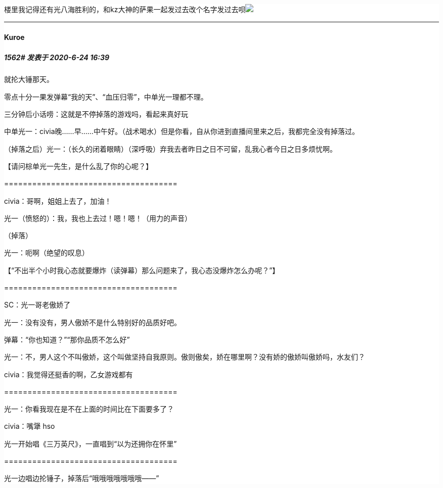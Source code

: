 


楼里我记得还有光八海胜利的，和kz大神的萨果一起发过去改个名字发过去呗<img src="https://static.saraba1st.com/image/smiley/face2017/067.png" referrerpolicy="no-referrer">







-----

####  Kuroe  
##### 1562#       发表于 2020-6-24 16:39




就抡大锤那天。

零点十分一果发弹幕“我的天”、“血压归零”，中单光一理都不理。

三分钟后小话唠：这就是不停掉落的游戏吗，看起来真好玩

中单光一：civia晚……早……中午好。（战术喝水）但是你看，自从你进到直播间里来之后，我都完全没有掉落过。

（掉落之后）光一：（长久的闭着眼睛）（深呼吸）弃我去者昨日之日不可留，乱我心者今日之日多烦忧啊。

【请问棕单光一先生，是什么乱了你的心呢？】

=====================================

civia：哥啊，姐姐上去了，加油！

光一（愤怒的）：我，我也上去过！嗯！嗯！（用力的声音）

（掉落）

光一：呃啊（绝望的叹息）

【“不出半个小时我心态就要爆炸（读弹幕）那么问题来了，我心态没爆炸怎么办呢？”】

=====================================

SC：光一哥老傲娇了

光一：没有没有，男人傲娇不是什么特别好的品质好吧。

弹幕：“你也知道？”“那你品质不怎么好”

光一：不，男人这个不叫傲娇，这个叫做坚持自我原则。傲则傲矣，娇在哪里啊？没有娇的傲娇叫傲娇吗，水友们？

civia：我觉得还挺香的啊，乙女游戏都有

=====================================

光一：你看我现在是不在上面的时间比在下面要多了？

civia：嘴犟 hso

光一开始唱《三万英尺》，一直唱到“以为还拥你在怀里”

=====================================

光一边唱边抡锤子，掉落后“哦哦哦哦哦哦哦——”
